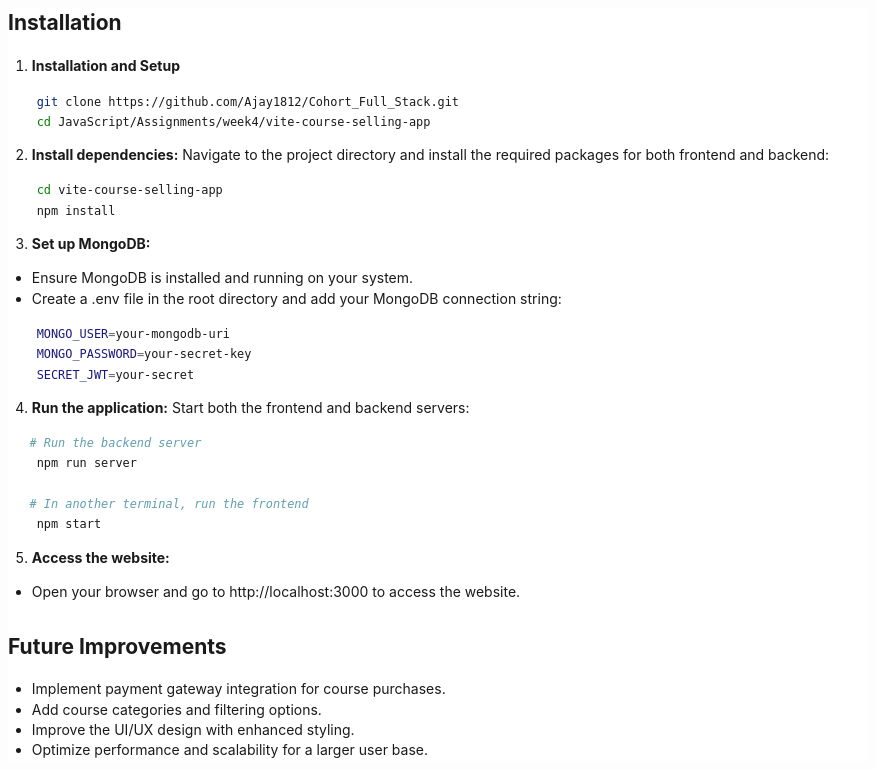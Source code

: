 ## Installation

1. **Installation and Setup**

```bash
    git clone https://github.com/Ajay1812/Cohort_Full_Stack.git
    cd JavaScript/Assignments/week4/vite-course-selling-app
```

2. **Install dependencies:** Navigate to the project directory and install the required packages for both frontend and backend:

```bash
    cd vite-course-selling-app
    npm install
```

3. **Set up MongoDB:**

- Ensure MongoDB is installed and running on your system.
- Create a .env file in the root directory and add your MongoDB connection string:

```bash
    MONGO_USER=your-mongodb-uri
    MONGO_PASSWORD=your-secret-key
    SECRET_JWT=your-secret
```

4. **Run the application:** Start both the frontend and backend servers:

```bash
   # Run the backend server
    npm run server

   # In another terminal, run the frontend
    npm start

```

5. **Access the website:**

- Open your browser and go to http://localhost:3000 to access the website.

## Future Improvements

- Implement payment gateway integration for course purchases.
- Add course categories and filtering options.
- Improve the UI/UX design with enhanced styling.
- Optimize performance and scalability for a larger user base.
